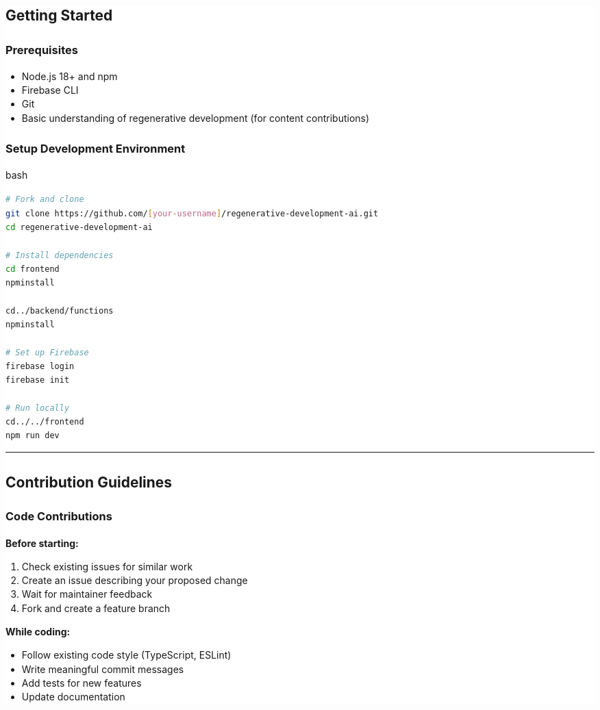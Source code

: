 
## Getting Started

### Prerequisites

* Node.js 18+ and npm
* Firebase CLI
* Git
* Basic understanding of regenerative development (for content contributions)

### Setup Development Environment

bash

```bash
# Fork and clone
git clone https://github.com/[your-username]/regenerative-development-ai.git
cd regenerative-development-ai

# Install dependencies
cd frontend
npminstall

cd../backend/functions
npminstall

# Set up Firebase
firebase login
firebase init

# Run locally
cd../../frontend
npm run dev
```

---

## Contribution Guidelines

### Code Contributions

**Before starting:**

1. Check existing issues for similar work
2. Create an issue describing your proposed change
3. Wait for maintainer feedback
4. Fork and create a feature branch

**While coding:**

* Follow existing code style (TypeScript, ESLint)
* Write meaningful commit messages
* Add tests for new features
* Update documentation
